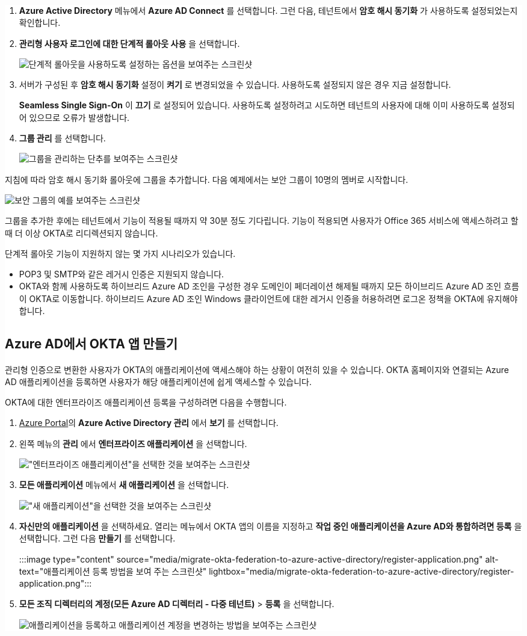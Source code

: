 1. **Azure Active Directory** 메뉴에서 **Azure AD Connect** 를 선택합니다. 그런 다음, 테넌트에서 **암호 해시 동기화** 가 사용하도록 설정되었는지 확인합니다.

1. **관리형 사용자 로그인에 대한 단계적 롤아웃 사용** 을 선택합니다.

   ![단계적 롤아웃을 사용하도록 설정하는 옵션을 보여주는 스크린샷](media/migrate-okta-federation-to-azure-active-directory/enable-staged-rollout.png)

1. 서버가 구성된 후 **암호 해시 동기화** 설정이 **켜기** 로 변경되었을 수 있습니다. 사용하도록 설정되지 않은 경우 지금 설정합니다.

   **Seamless Single Sign-On** 이 **끄기** 로 설정되어 있습니다. 사용하도록 설정하려고 시도하면 테넌트의 사용자에 대해 이미 사용하도록 설정되어 있으므로 오류가 발생합니다.

1. **그룹 관리** 를 선택합니다.

   ![그룹을 관리하는 단추를 보여주는 스크린샷](media/migrate-okta-federation-to-azure-active-directory/password-hash-sync.png)

지침에 따라 암호 해시 동기화 롤아웃에 그룹을 추가합니다. 다음 예제에서는 보안 그룹이 10명의 멤버로 시작합니다.

![보안 그룹의 예를 보여주는 스크린샷](media/migrate-okta-federation-to-azure-active-directory/example-security-group.png)

그룹을 추가한 후에는 테넌트에서 기능이 적용될 때까지 약 30분 정도 기다립니다. 기능이 적용되면 사용자가 Office 365 서비스에 액세스하려고 할 때 더 이상 OKTA로 리디렉션되지 않습니다.

단계적 롤아웃 기능이 지원하지 않는 몇 가지 시나리오가 있습니다.

- POP3 및 SMTP와 같은 레거시 인증은 지원되지 않습니다.
- OKTA와 함께 사용하도록 하이브리드 Azure AD 조인을 구성한 경우 도메인이 페더레이션 해제될 때까지 모든 하이브리드 Azure AD 조인 흐름이 OKTA로 이동합니다. 하이브리드 Azure AD 조인 Windows 클라이언트에 대한 레거시 인증을 허용하려면 로그온 정책을 OKTA에 유지해야 합니다.

## <a name="create-an-okta-app-in-azure-ad"></a>Azure AD에서 OKTA 앱 만들기

관리형 인증으로 변환한 사용자가 OKTA의 애플리케이션에 액세스해야 하는 상황이 여전히 있을 수 있습니다. OKTA 홈페이지와 연결되는 Azure AD 애플리케이션을 등록하면 사용자가 해당 애플리케이션에 쉽게 액세스할 수 있습니다.

OKTA에 대한 엔터프라이즈 애플리케이션 등록을 구성하려면 다음을 수행합니다.

1. [Azure Portal](https://portal.azure.com/#home)의 **Azure Active Directory 관리** 에서 **보기** 를 선택합니다.

1. 왼쪽 메뉴의 **관리** 에서 **엔터프라이즈 애플리케이션** 을 선택합니다.

   !["엔터프라이즈 애플리케이션"을 선택한 것을 보여주는 스크린샷](media/migrate-okta-federation-to-azure-active-directory/enterprise-application.png)

1. **모든 애플리케이션** 메뉴에서 **새 애플리케이션** 을 선택합니다.

   !["새 애플리케이션"을 선택한 것을 보여주는 스크린샷](media/migrate-okta-federation-to-azure-active-directory/new-application.png)

1. **자신만의 애플리케이션** 을 선택하세요. 열리는 메뉴에서 OKTA 앱의 이름을 지정하고 **작업 중인 애플리케이션을 Azure AD와 통합하려면 등록** 을 선택합니다. 그런 다음 **만들기** 를 선택합니다.

   :::image type="content" source="media/migrate-okta-federation-to-azure-active-directory/register-application.png" alt-text="애플리케이션 등록 방법을 보여 주는 스크린샷" lightbox="media/migrate-okta-federation-to-azure-active-directory/register-application.png":::

1. **모든 조직 디렉터리의 계정(모든 Azure AD 디렉터리 - 다중 테넌트)**  > **등록** 을 선택합니다.

   ![애플리케이션을 등록하고 애플리케이션 계정을 변경하는 방법을 보여주는 스크린샷](media/migrate-okta-federation-to-azure-active-directory/register-change-application.png)
